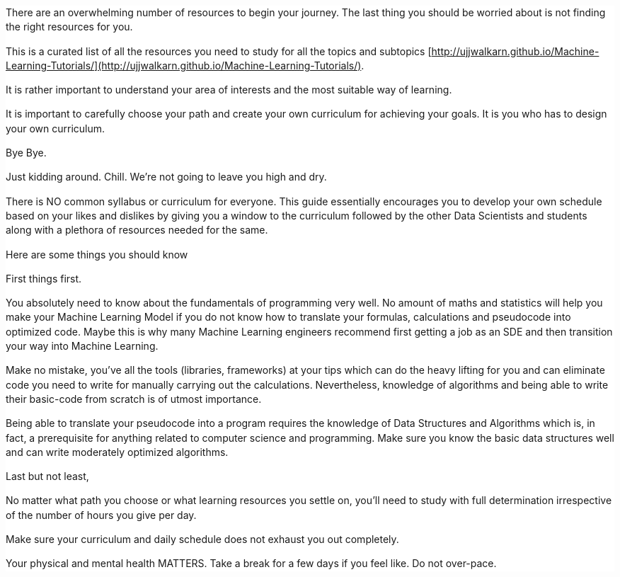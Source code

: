 
  
  

There are an overwhelming number of resources to begin your journey. The last thing you should be worried about is not finding the right resources for you.

This is a curated list of all the resources you need to study for all the topics and subtopics [http://ujjwalkarn.github.io/Machine-Learning-Tutorials/](http://ujjwalkarn.github.io/Machine-Learning-Tutorials/).

  

It is rather important to understand your area of interests and the most suitable way of learning.

It is important to carefully choose your path and create your own curriculum for achieving your goals. It is you who has to design your own curriculum.

Bye Bye.

  
  

Just kidding around. Chill. We’re not going to leave you high and dry.

There is NO common syllabus or curriculum for everyone. This guide essentially encourages you to develop your own schedule based on your likes and dislikes by giving you a window to the curriculum followed by the other Data Scientists and students along with a plethora of resources needed for the same.

  

Here are some things you should know

  

First things first.

You absolutely need to know about the fundamentals of programming very well. No amount of maths and statistics will help you make your Machine Learning Model if you do not know how to translate your formulas, calculations and pseudocode into optimized code. Maybe this is why many Machine Learning engineers recommend first getting a job as an SDE and then transition your way into Machine Learning.

Make no mistake, you’ve all the tools (libraries, frameworks) at your tips which can do the heavy lifting for you and can eliminate code you need to write for manually carrying out the calculations. Nevertheless, knowledge of algorithms and being able to write their basic-code from scratch is of utmost importance.

  

Being able to translate your pseudocode into a program requires the knowledge of Data Structures and Algorithms which is, in fact, a prerequisite for anything related to computer science and programming. Make sure you know the basic data structures well and can write moderately optimized algorithms.

  

Last but not least,

No matter what path you choose or what learning resources you settle on, you’ll need to study with full determination irrespective of the number of hours you give per day.

Make sure your curriculum and daily schedule does not exhaust you out completely.

Your physical and mental health MATTERS. Take a break for a few days if you feel like. Do not over-pace.
